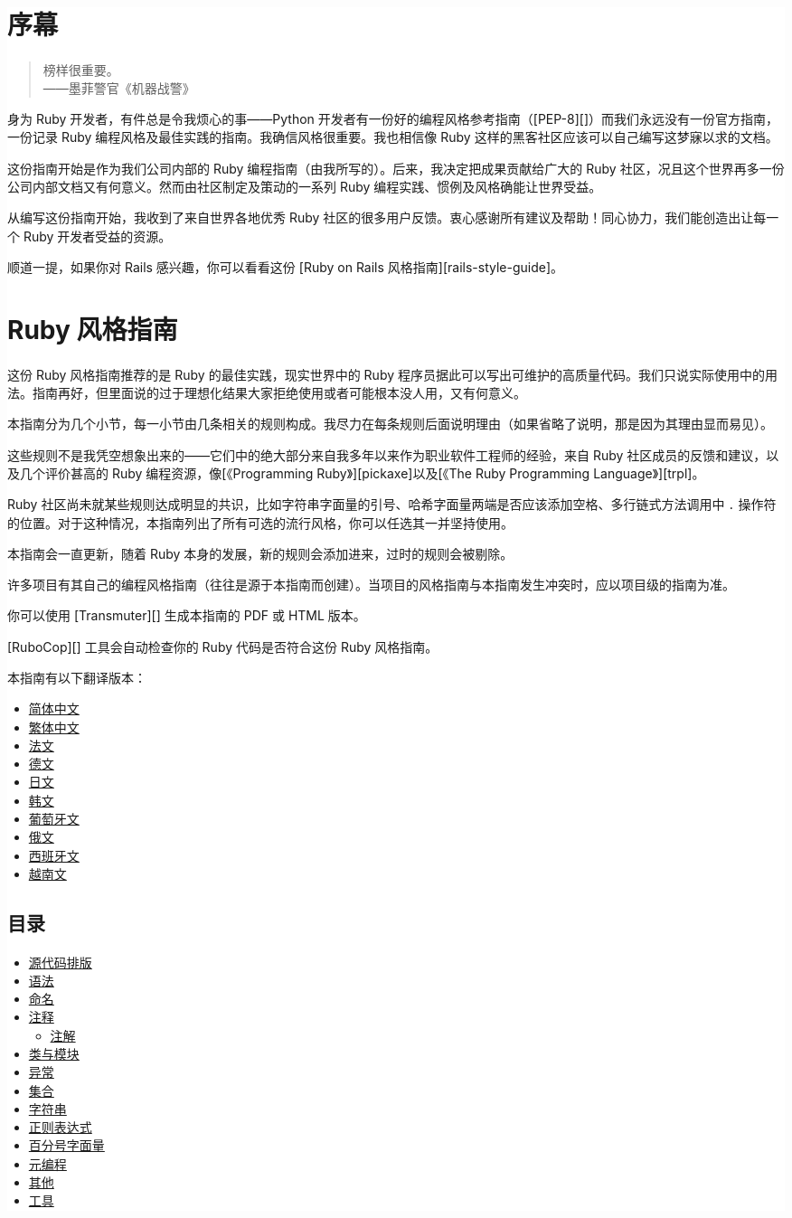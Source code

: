 # 序幕

> 榜样很重要。<br>
> ——墨菲警官《机器战警》

身为 Ruby 开发者，有件总是令我烦心的事——Python 开发者有一份好的编程风格参考指南（[PEP-8][]）而我们永远没有一份官方指南，一份记录 Ruby 编程风格及最佳实践的指南。我确信风格很重要。我也相信像 Ruby 这样的黑客社区应该可以自己编写这梦寐以求的文档。

这份指南开始是作为我们公司内部的 Ruby 编程指南（由我所写的）。后来，我决定把成果贡献给广大的 Ruby 社区，况且这个世界再多一份公司内部文档又有何意义。然而由社区制定及策动的一系列 Ruby 编程实践、惯例及风格确能让世界受益。

从编写这份指南开始，我收到了来自世界各地优秀 Ruby 社区的很多用户反馈。衷心感谢所有建议及帮助！同心协力，我们能创造出让每一个 Ruby 开发者受益的资源。

顺道一提，如果你对 Rails 感兴趣，你可以看看这份 [Ruby on Rails 风格指南][rails-style-guide]。

# Ruby 风格指南

这份 Ruby 风格指南推荐的是 Ruby 的最佳实践，现实世界中的 Ruby 程序员据此可以写出可维护的高质量代码。我们只说实际使用中的用法。指南再好，但里面说的过于理想化结果大家拒绝使用或者可能根本没人用，又有何意义。

本指南分为几个小节，每一小节由几条相关的规则构成。我尽力在每条规则后面说明理由（如果省略了说明，那是因为其理由显而易见）。

这些规则不是我凭空想象出来的——它们中的绝大部分来自我多年以来作为职业软件工程师的经验，来自 Ruby 社区成员的反馈和建议，以及几个评价甚高的 Ruby 编程资源，像[《Programming Ruby》][pickaxe]以及[《The Ruby Programming Language》][trpl]。

Ruby 社区尚未就某些规则达成明显的共识，比如字符串字面量的引号、哈希字面量两端是否应该添加空格、多行链式方法调用中 `.` 操作符的位置。对于这种情况，本指南列出了所有可选的流行风格，你可以任选其一并坚持使用。

本指南会一直更新，随着 Ruby 本身的发展，新的规则会添加进来，过时的规则会被剔除。

许多项目有其自己的编程风格指南（往往是源于本指南而创建）。当项目的风格指南与本指南发生冲突时，应以项目级的指南为准。

你可以使用 [Transmuter][] 生成本指南的 PDF 或 HTML 版本。

[RuboCop][] 工具会自动检查你的 Ruby 代码是否符合这份 Ruby 风格指南。

本指南有以下翻译版本：

* [简体中文](https://github.com/JuanitoFatas/ruby-style-guide/blob/master/README-zhCN.md)
* [繁体中文](https://github.com/JuanitoFatas/ruby-style-guide/blob/master/README-zhTW.md)
* [法文](https://github.com/gauthier-delacroix/ruby-style-guide/blob/master/README-frFR.md)
* [德文](https://github.com/arbox/de-ruby-style-guide/blob/master/README-deDE.md)
* [日文](https://github.com/fortissimo1997/ruby-style-guide/blob/japanese/README.ja.md)
* [韩文](https://github.com/dalzony/ruby-style-guide/blob/master/README-koKR.md)
* [葡萄牙文](https://github.com/rubensmabueno/ruby-style-guide/blob/master/README-PT-BR.md)
* [俄文](https://github.com/arbox/ruby-style-guide/blob/master/README-ruRU.md)
* [西班牙文](https://github.com/alemohamad/ruby-style-guide/blob/master/README-esLA.md)
* [越南文](https://github.com/scrum2b/ruby-style-guide/blob/master/README-viVN.md)

## 目录

* [源代码排版](#源代码排版)
* [语法](#语法)
* [命名](#命名)
* [注释](#注释)
  * [注解](#注解)
* [类与模块](#类与模块)
* [异常](#异常)
* [集合](#集合)
* [字符串](#字符串)
* [正则表达式](#正则表达式)
* [百分号字面量](#百分号字面量)
* [元编程](#元编程)
* [其他](#其他)
* [工具](#工具)
